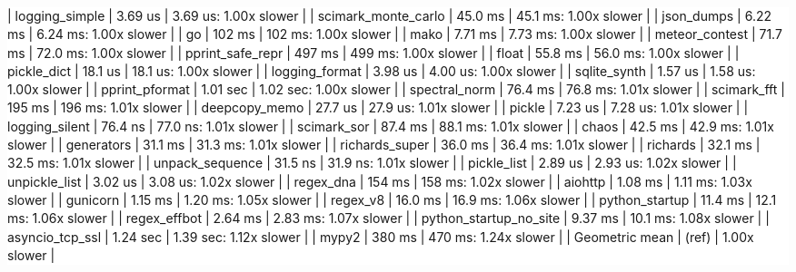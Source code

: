 | logging_simple           | 3.69 us                                                | 3.69 us: 1.00x slower                                  |
| scimark_monte_carlo      | 45.0 ms                                                | 45.1 ms: 1.00x slower                                  |
| json_dumps               | 6.22 ms                                                | 6.24 ms: 1.00x slower                                  |
| go                       | 102 ms                                                 | 102 ms: 1.00x slower                                   |
| mako                     | 7.71 ms                                                | 7.73 ms: 1.00x slower                                  |
| meteor_contest           | 71.7 ms                                                | 72.0 ms: 1.00x slower                                  |
| pprint_safe_repr         | 497 ms                                                 | 499 ms: 1.00x slower                                   |
| float                    | 55.8 ms                                                | 56.0 ms: 1.00x slower                                  |
| pickle_dict              | 18.1 us                                                | 18.1 us: 1.00x slower                                  |
| logging_format           | 3.98 us                                                | 4.00 us: 1.00x slower                                  |
| sqlite_synth             | 1.57 us                                                | 1.58 us: 1.00x slower                                  |
| pprint_pformat           | 1.01 sec                                               | 1.02 sec: 1.00x slower                                 |
| spectral_norm            | 76.4 ms                                                | 76.8 ms: 1.01x slower                                  |
| scimark_fft              | 195 ms                                                 | 196 ms: 1.01x slower                                   |
| deepcopy_memo            | 27.7 us                                                | 27.9 us: 1.01x slower                                  |
| pickle                   | 7.23 us                                                | 7.28 us: 1.01x slower                                  |
| logging_silent           | 76.4 ns                                                | 77.0 ns: 1.01x slower                                  |
| scimark_sor              | 87.4 ms                                                | 88.1 ms: 1.01x slower                                  |
| chaos                    | 42.5 ms                                                | 42.9 ms: 1.01x slower                                  |
| generators               | 31.1 ms                                                | 31.3 ms: 1.01x slower                                  |
| richards_super           | 36.0 ms                                                | 36.4 ms: 1.01x slower                                  |
| richards                 | 32.1 ms                                                | 32.5 ms: 1.01x slower                                  |
| unpack_sequence          | 31.5 ns                                                | 31.9 ns: 1.01x slower                                  |
| pickle_list              | 2.89 us                                                | 2.93 us: 1.02x slower                                  |
| unpickle_list            | 3.02 us                                                | 3.08 us: 1.02x slower                                  |
| regex_dna                | 154 ms                                                 | 158 ms: 1.02x slower                                   |
| aiohttp                  | 1.08 ms                                                | 1.11 ms: 1.03x slower                                  |
| gunicorn                 | 1.15 ms                                                | 1.20 ms: 1.05x slower                                  |
| regex_v8                 | 16.0 ms                                                | 16.9 ms: 1.06x slower                                  |
| python_startup           | 11.4 ms                                                | 12.1 ms: 1.06x slower                                  |
| regex_effbot             | 2.64 ms                                                | 2.83 ms: 1.07x slower                                  |
| python_startup_no_site   | 9.37 ms                                                | 10.1 ms: 1.08x slower                                  |
| asyncio_tcp_ssl          | 1.24 sec                                               | 1.39 sec: 1.12x slower                                 |
| mypy2                    | 380 ms                                                 | 470 ms: 1.24x slower                                   |
| Geometric mean           | (ref)                                                  | 1.00x slower                                           |
